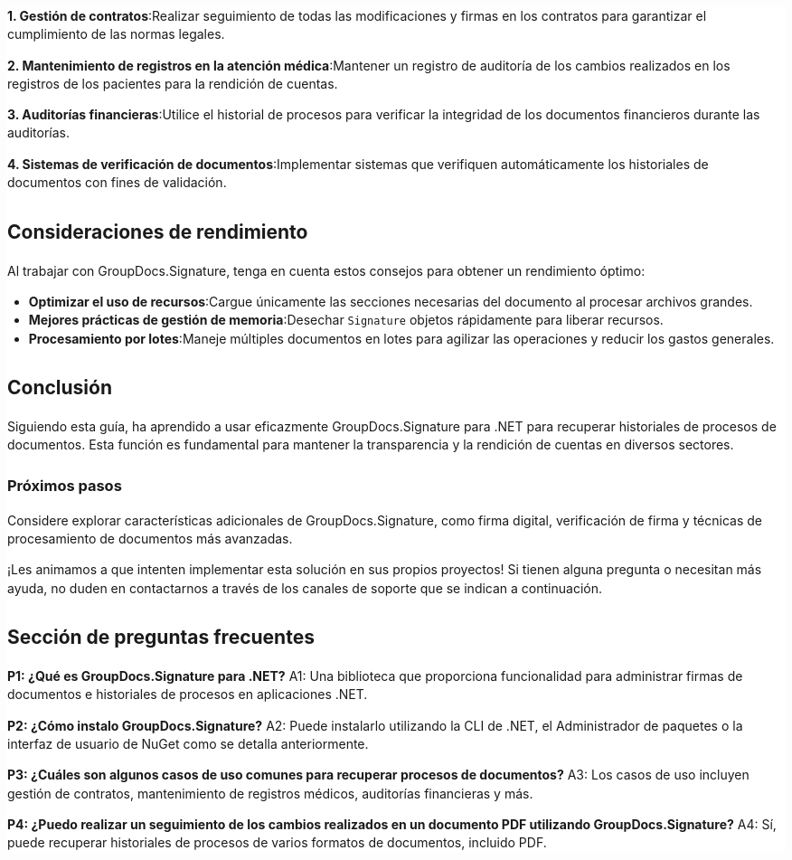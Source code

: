 **1. Gestión de contratos**:Realizar seguimiento de todas las modificaciones y firmas en los contratos para garantizar el cumplimiento de las normas legales.

**2. Mantenimiento de registros en la atención médica**:Mantener un registro de auditoría de los cambios realizados en los registros de los pacientes para la rendición de cuentas.

**3. Auditorías financieras**:Utilice el historial de procesos para verificar la integridad de los documentos financieros durante las auditorías.

**4. Sistemas de verificación de documentos**:Implementar sistemas que verifiquen automáticamente los historiales de documentos con fines de validación.

## Consideraciones de rendimiento
Al trabajar con GroupDocs.Signature, tenga en cuenta estos consejos para obtener un rendimiento óptimo:
- **Optimizar el uso de recursos**:Cargue únicamente las secciones necesarias del documento al procesar archivos grandes.
- **Mejores prácticas de gestión de memoria**:Desechar `Signature` objetos rápidamente para liberar recursos.
- **Procesamiento por lotes**:Maneje múltiples documentos en lotes para agilizar las operaciones y reducir los gastos generales.

## Conclusión
Siguiendo esta guía, ha aprendido a usar eficazmente GroupDocs.Signature para .NET para recuperar historiales de procesos de documentos. Esta función es fundamental para mantener la transparencia y la rendición de cuentas en diversos sectores. 

### Próximos pasos
Considere explorar características adicionales de GroupDocs.Signature, como firma digital, verificación de firma y técnicas de procesamiento de documentos más avanzadas.

¡Les animamos a que intenten implementar esta solución en sus propios proyectos! Si tienen alguna pregunta o necesitan más ayuda, no duden en contactarnos a través de los canales de soporte que se indican a continuación.

## Sección de preguntas frecuentes
**P1: ¿Qué es GroupDocs.Signature para .NET?**
A1: Una biblioteca que proporciona funcionalidad para administrar firmas de documentos e historiales de procesos en aplicaciones .NET.

**P2: ¿Cómo instalo GroupDocs.Signature?**
A2: Puede instalarlo utilizando la CLI de .NET, el Administrador de paquetes o la interfaz de usuario de NuGet como se detalla anteriormente.

**P3: ¿Cuáles son algunos casos de uso comunes para recuperar procesos de documentos?**
A3: Los casos de uso incluyen gestión de contratos, mantenimiento de registros médicos, auditorías financieras y más.

**P4: ¿Puedo realizar un seguimiento de los cambios realizados en un documento PDF utilizando GroupDocs.Signature?**
A4: Sí, puede recuperar historiales de procesos de varios formatos de documentos, incluido PDF.